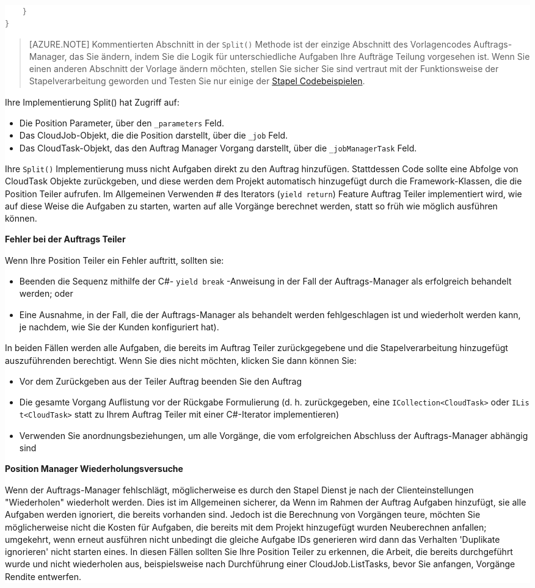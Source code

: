 ```csharp
    }
}
```

>[AZURE.NOTE] Kommentierten Abschnitt in der `Split()` Methode ist der einzige Abschnitt des Vorlagencodes Auftrags-Manager, das Sie ändern, indem Sie die Logik für unterschiedliche Aufgaben Ihre Aufträge Teilung vorgesehen ist. Wenn Sie einen anderen Abschnitt der Vorlage ändern möchten, stellen Sie sicher Sie sind vertraut mit der Funktionsweise der Stapelverarbeitung geworden und Testen Sie nur einige der [Stapel Codebeispielen][github_samples].

Ihre Implementierung Split() hat Zugriff auf:

* Die Position Parameter, über den `_parameters` Feld.
* Das CloudJob-Objekt, die die Position darstellt, über die `_job` Feld.
* Das CloudTask-Objekt, das den Auftrag Manager Vorgang darstellt, über die `_jobManagerTask` Feld.

Ihre `Split()` Implementierung muss nicht Aufgaben direkt zu den Auftrag hinzufügen. Stattdessen Code sollte eine Abfolge von CloudTask Objekte zurückgeben, und diese werden dem Projekt automatisch hinzugefügt durch die Framework-Klassen, die die Position Teiler aufrufen. Im Allgemeinen Verwenden # des Iterators (`yield return`) Feature Auftrag Teiler implementiert wird, wie auf diese Weise die Aufgaben zu starten, warten auf alle Vorgänge berechnet werden, statt so früh wie möglich ausführen können.

**Fehler bei der Auftrags Teiler**

Wenn Ihre Position Teiler ein Fehler auftritt, sollten sie:

* Beenden die Sequenz mithilfe der C#- `yield break` -Anweisung in der Fall der Auftrags-Manager als erfolgreich behandelt werden; oder

* Eine Ausnahme, in der Fall, die der Auftrags-Manager als behandelt werden fehlgeschlagen ist und wiederholt werden kann, je nachdem, wie Sie der Kunden konfiguriert hat).

In beiden Fällen werden alle Aufgaben, die bereits im Auftrag Teiler zurückgegebene und die Stapelverarbeitung hinzugefügt auszuführenden berechtigt. Wenn Sie dies nicht möchten, klicken Sie dann können Sie:

* Vor dem Zurückgeben aus der Teiler Auftrag beenden Sie den Auftrag

* Die gesamte Vorgang Auflistung vor der Rückgabe Formulierung (d. h. zurückgegeben, eine `ICollection<CloudTask>` oder `IList<CloudTask>` statt zu Ihrem Auftrag Teiler mit einer C#-Iterator implementieren)

* Verwenden Sie anordnungsbeziehungen, um alle Vorgänge, die vom erfolgreichen Abschluss der Auftrags-Manager abhängig sind

**Position Manager Wiederholungsversuche**

Wenn der Auftrags-Manager fehlschlägt, möglicherweise es durch den Stapel Dienst je nach der Clienteinstellungen "Wiederholen" wiederholt werden. Dies ist im Allgemeinen sicherer, da Wenn im Rahmen der Auftrag Aufgaben hinzufügt, sie alle Aufgaben werden ignoriert, die bereits vorhanden sind. Jedoch ist die Berechnung von Vorgängen teure, möchten Sie möglicherweise nicht die Kosten für Aufgaben, die bereits mit dem Projekt hinzugefügt wurden Neuberechnen anfallen; umgekehrt, wenn erneut ausführen nicht unbedingt die gleiche Aufgabe IDs generieren wird dann das Verhalten 'Duplikate ignorieren' nicht starten eines. In diesen Fällen sollten Sie Ihre Position Teiler zu erkennen, die Arbeit, die bereits durchgeführt wurde und nicht wiederholen aus, beispielsweise nach Durchführung einer CloudJob.ListTasks, bevor Sie anfangen, Vorgänge Rendite entwerfen.


[forum]: https://social.msdn.microsoft.com/forums/azure/en-US/home?forum=azurebatch
[net_jobmanagertask]: https://msdn.microsoft.com/library/azure/microsoft.azure.batch.jobmanagertask.aspx
[github_samples]: https://github.com/Azure/azure-batch-samples
[nuget_package]: https://www.nuget.org/packages/Microsoft.Azure.Batch.Conventions.Files
[process_exitcode]: https://msdn.microsoft.com/library/system.diagnostics.process.exitcode.aspx
[vs_gallery]: https://visualstudiogallery.msdn.microsoft.com/
[vs_gallery_templates]: https://go.microsoft.com/fwlink/?linkid=820714
[vs_find_use_ext]: https://msdn.microsoft.com/library/dd293638.aspx
[diagram01]: ./media/batch-visual-studio-templates/diagram01.png
[solution_explorer01]: ./media/batch-visual-studio-templates/solution_explorer01.png
[solution_explorer02]: ./media/batch-visual-studio-templates/solution_explorer02.png